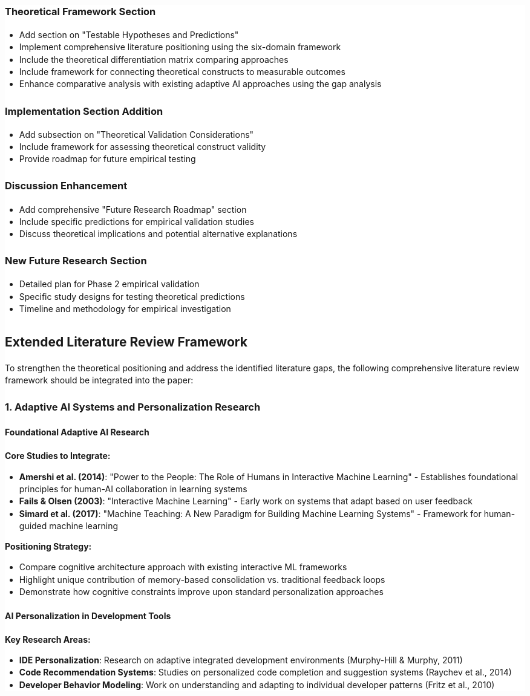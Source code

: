 ### Theoretical Framework Section
- Add section on "Testable Hypotheses and Predictions"
- Implement comprehensive literature positioning using the six-domain framework
- Include the theoretical differentiation matrix comparing approaches
- Include framework for connecting theoretical constructs to measurable outcomes
- Enhance comparative analysis with existing adaptive AI approaches using the gap analysis

### Implementation Section Addition
- Add subsection on "Theoretical Validation Considerations"
- Include framework for assessing theoretical construct validity
- Provide roadmap for future empirical testing

### Discussion Enhancement
- Add comprehensive "Future Research Roadmap" section
- Include specific predictions for empirical validation studies
- Discuss theoretical implications and potential alternative explanations

### New Future Research Section
- Detailed plan for Phase 2 empirical validation
- Specific study designs for testing theoretical predictions
- Timeline and methodology for empirical investigation

## Extended Literature Review Framework

To strengthen the theoretical positioning and address the identified literature gaps, the following comprehensive literature review framework should be integrated into the paper:

### 1. Adaptive AI Systems and Personalization Research

#### Foundational Adaptive AI Research
**Core Studies to Integrate:**
- **Amershi et al. (2014)**: "Power to the People: The Role of Humans in Interactive Machine Learning" - Establishes foundational principles for human-AI collaboration in learning systems
- **Fails & Olsen (2003)**: "Interactive Machine Learning" - Early work on systems that adapt based on user feedback
- **Simard et al. (2017)**: "Machine Teaching: A New Paradigm for Building Machine Learning Systems" - Framework for human-guided machine learning

**Positioning Strategy:**
- Compare cognitive architecture approach with existing interactive ML frameworks
- Highlight unique contribution of memory-based consolidation vs. traditional feedback loops
- Demonstrate how cognitive constraints improve upon standard personalization approaches

#### AI Personalization in Development Tools
**Key Research Areas:**
- **IDE Personalization**: Research on adaptive integrated development environments (Murphy-Hill & Murphy, 2011)
- **Code Recommendation Systems**: Studies on personalized code completion and suggestion systems (Raychev et al., 2014)
- **Developer Behavior Modeling**: Work on understanding and adapting to individual developer patterns (Fritz et al., 2010)
